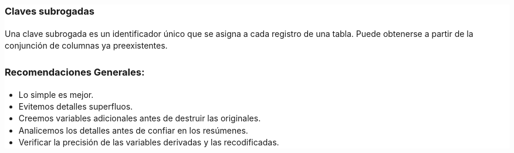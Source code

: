 ### Claves subrogadas

Una clave subrogada es un identificador único que se asigna a cada registro de una tabla. Puede obtenerse a partir de la conjunción de columnas ya preexistentes.

### Recomendaciones Generales:

* Lo simple es mejor.
* Evitemos detalles superfluos.
* Creemos variables adicionales antes de destruir las originales.
* Analicemos los detalles antes de confiar en los resúmenes.
* Verificar la precisión de las variables derivadas y las recodificadas.
